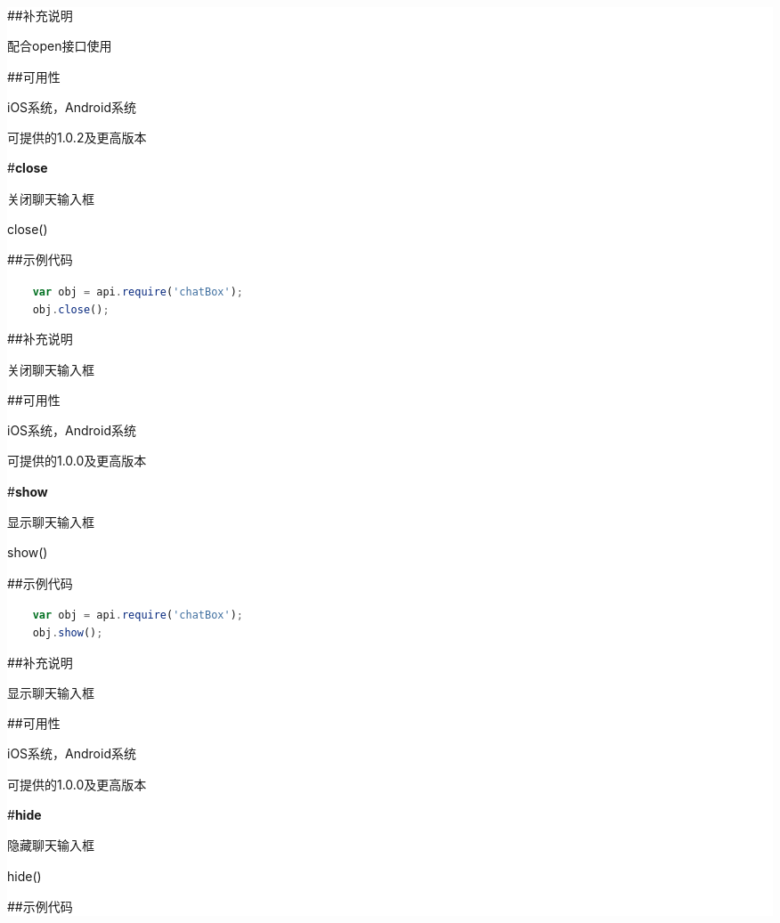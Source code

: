 ##补充说明

配合open接口使用

##可用性

iOS系统，Android系统

可提供的1.0.2及更高版本

#**close**<div id="2"></div>

关闭聊天输入框

close()

##示例代码

```js
	var obj = api.require('chatBox');
	obj.close();
```

##补充说明

关闭聊天输入框

##可用性

iOS系统，Android系统

可提供的1.0.0及更高版本


#**show**<div id="3"></div>

显示聊天输入框

show()

##示例代码

```js
	var obj = api.require('chatBox');
	obj.show();
```

##补充说明

显示聊天输入框

##可用性

iOS系统，Android系统

可提供的1.0.0及更高版本


#**hide**<div id="4"></div>

隐藏聊天输入框

hide()

##示例代码
